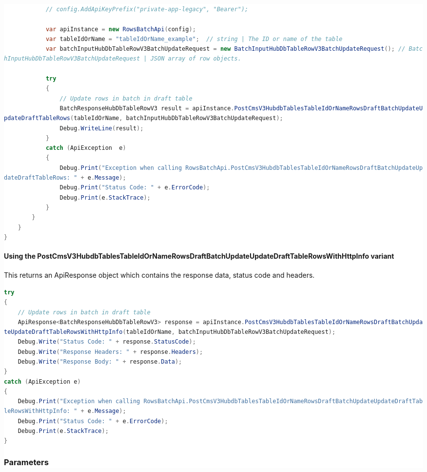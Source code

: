 ```csharp
            // config.AddApiKeyPrefix("private-app-legacy", "Bearer");

            var apiInstance = new RowsBatchApi(config);
            var tableIdOrName = "tableIdOrName_example";  // string | The ID or name of the table
            var batchInputHubDbTableRowV3BatchUpdateRequest = new BatchInputHubDbTableRowV3BatchUpdateRequest(); // BatchInputHubDbTableRowV3BatchUpdateRequest | JSON array of row objects.

            try
            {
                // Update rows in batch in draft table
                BatchResponseHubDbTableRowV3 result = apiInstance.PostCmsV3HubdbTablesTableIdOrNameRowsDraftBatchUpdateUpdateDraftTableRows(tableIdOrName, batchInputHubDbTableRowV3BatchUpdateRequest);
                Debug.WriteLine(result);
            }
            catch (ApiException  e)
            {
                Debug.Print("Exception when calling RowsBatchApi.PostCmsV3HubdbTablesTableIdOrNameRowsDraftBatchUpdateUpdateDraftTableRows: " + e.Message);
                Debug.Print("Status Code: " + e.ErrorCode);
                Debug.Print(e.StackTrace);
            }
        }
    }
}
```

#### Using the PostCmsV3HubdbTablesTableIdOrNameRowsDraftBatchUpdateUpdateDraftTableRowsWithHttpInfo variant
This returns an ApiResponse object which contains the response data, status code and headers.

```csharp
try
{
    // Update rows in batch in draft table
    ApiResponse<BatchResponseHubDbTableRowV3> response = apiInstance.PostCmsV3HubdbTablesTableIdOrNameRowsDraftBatchUpdateUpdateDraftTableRowsWithHttpInfo(tableIdOrName, batchInputHubDbTableRowV3BatchUpdateRequest);
    Debug.Write("Status Code: " + response.StatusCode);
    Debug.Write("Response Headers: " + response.Headers);
    Debug.Write("Response Body: " + response.Data);
}
catch (ApiException e)
{
    Debug.Print("Exception when calling RowsBatchApi.PostCmsV3HubdbTablesTableIdOrNameRowsDraftBatchUpdateUpdateDraftTableRowsWithHttpInfo: " + e.Message);
    Debug.Print("Status Code: " + e.ErrorCode);
    Debug.Print(e.StackTrace);
}
```

### Parameters
